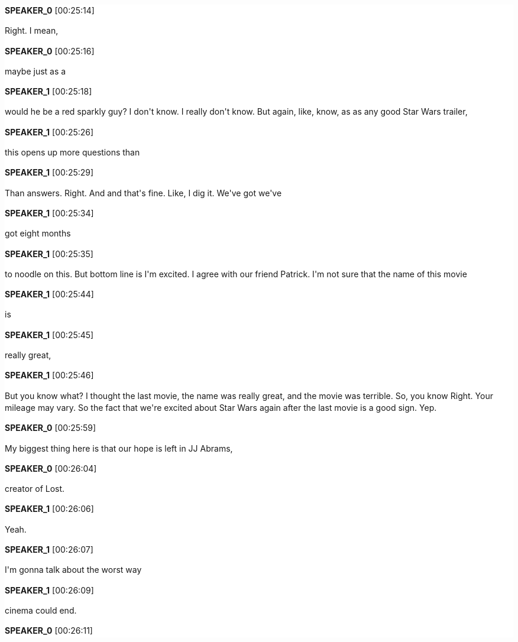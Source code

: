 **SPEAKER_0** [00:25:14]

Right. I mean,

**SPEAKER_0** [00:25:16]

maybe just as a

**SPEAKER_1** [00:25:18]

would he be a red sparkly guy? I don't know. I really don't know. But again, like, know, as as any good Star Wars trailer,

**SPEAKER_1** [00:25:26]

this opens up more questions than

**SPEAKER_1** [00:25:29]

Than answers. Right. And and that's fine. Like, I dig it. We've got we've

**SPEAKER_1** [00:25:34]

got eight months

**SPEAKER_1** [00:25:35]

to noodle on this. But bottom line is I'm excited. I agree with our friend Patrick. I'm not sure that the name of this movie

**SPEAKER_1** [00:25:44]

is

**SPEAKER_1** [00:25:45]

really great,

**SPEAKER_1** [00:25:46]

But you know what? I thought the last movie, the name was really great, and the movie was terrible. So, you know Right. Your mileage may vary. So the fact that we're excited about Star Wars again after the last movie is a good sign. Yep.

**SPEAKER_0** [00:25:59]

My biggest thing here is that our hope is left in JJ Abrams,

**SPEAKER_0** [00:26:04]

creator of Lost.

**SPEAKER_1** [00:26:06]

Yeah.

**SPEAKER_1** [00:26:07]

I'm gonna talk about the worst way

**SPEAKER_1** [00:26:09]

cinema could end.

**SPEAKER_0** [00:26:11]
